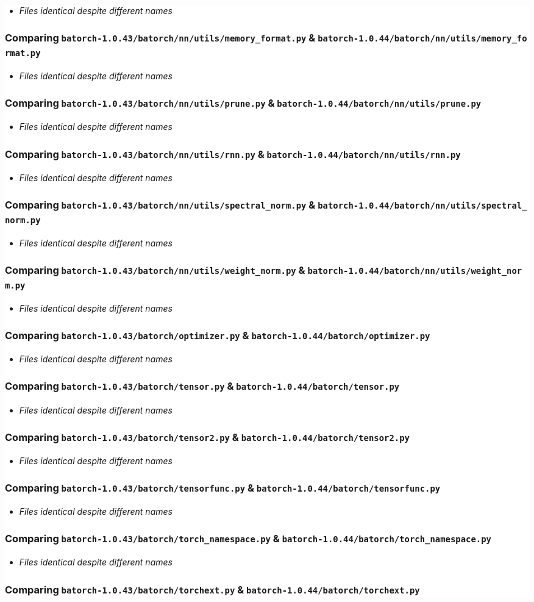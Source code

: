  * *Files identical despite different names*

### Comparing `batorch-1.0.43/batorch/nn/utils/memory_format.py` & `batorch-1.0.44/batorch/nn/utils/memory_format.py`

 * *Files identical despite different names*

### Comparing `batorch-1.0.43/batorch/nn/utils/prune.py` & `batorch-1.0.44/batorch/nn/utils/prune.py`

 * *Files identical despite different names*

### Comparing `batorch-1.0.43/batorch/nn/utils/rnn.py` & `batorch-1.0.44/batorch/nn/utils/rnn.py`

 * *Files identical despite different names*

### Comparing `batorch-1.0.43/batorch/nn/utils/spectral_norm.py` & `batorch-1.0.44/batorch/nn/utils/spectral_norm.py`

 * *Files identical despite different names*

### Comparing `batorch-1.0.43/batorch/nn/utils/weight_norm.py` & `batorch-1.0.44/batorch/nn/utils/weight_norm.py`

 * *Files identical despite different names*

### Comparing `batorch-1.0.43/batorch/optimizer.py` & `batorch-1.0.44/batorch/optimizer.py`

 * *Files identical despite different names*

### Comparing `batorch-1.0.43/batorch/tensor.py` & `batorch-1.0.44/batorch/tensor.py`

 * *Files identical despite different names*

### Comparing `batorch-1.0.43/batorch/tensor2.py` & `batorch-1.0.44/batorch/tensor2.py`

 * *Files identical despite different names*

### Comparing `batorch-1.0.43/batorch/tensorfunc.py` & `batorch-1.0.44/batorch/tensorfunc.py`

 * *Files identical despite different names*

### Comparing `batorch-1.0.43/batorch/torch_namespace.py` & `batorch-1.0.44/batorch/torch_namespace.py`

 * *Files identical despite different names*

### Comparing `batorch-1.0.43/batorch/torchext.py` & `batorch-1.0.44/batorch/torchext.py`
